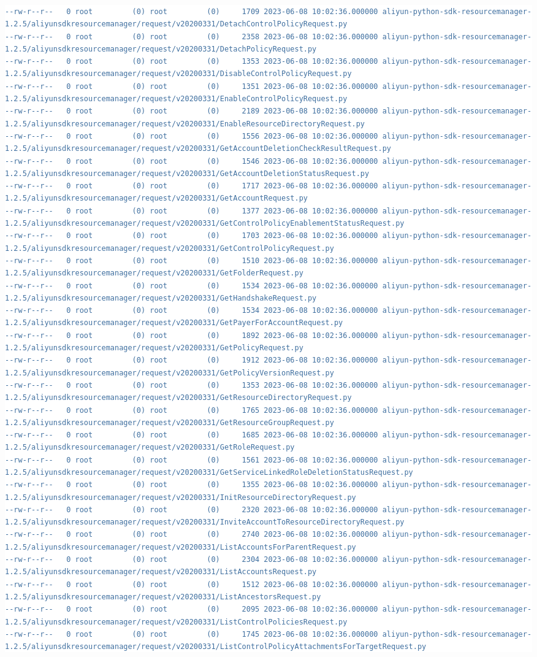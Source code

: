 ```diff
--rw-r--r--   0 root         (0) root         (0)     1709 2023-06-08 10:02:36.000000 aliyun-python-sdk-resourcemanager-1.2.5/aliyunsdkresourcemanager/request/v20200331/DetachControlPolicyRequest.py
--rw-r--r--   0 root         (0) root         (0)     2358 2023-06-08 10:02:36.000000 aliyun-python-sdk-resourcemanager-1.2.5/aliyunsdkresourcemanager/request/v20200331/DetachPolicyRequest.py
--rw-r--r--   0 root         (0) root         (0)     1353 2023-06-08 10:02:36.000000 aliyun-python-sdk-resourcemanager-1.2.5/aliyunsdkresourcemanager/request/v20200331/DisableControlPolicyRequest.py
--rw-r--r--   0 root         (0) root         (0)     1351 2023-06-08 10:02:36.000000 aliyun-python-sdk-resourcemanager-1.2.5/aliyunsdkresourcemanager/request/v20200331/EnableControlPolicyRequest.py
--rw-r--r--   0 root         (0) root         (0)     2189 2023-06-08 10:02:36.000000 aliyun-python-sdk-resourcemanager-1.2.5/aliyunsdkresourcemanager/request/v20200331/EnableResourceDirectoryRequest.py
--rw-r--r--   0 root         (0) root         (0)     1556 2023-06-08 10:02:36.000000 aliyun-python-sdk-resourcemanager-1.2.5/aliyunsdkresourcemanager/request/v20200331/GetAccountDeletionCheckResultRequest.py
--rw-r--r--   0 root         (0) root         (0)     1546 2023-06-08 10:02:36.000000 aliyun-python-sdk-resourcemanager-1.2.5/aliyunsdkresourcemanager/request/v20200331/GetAccountDeletionStatusRequest.py
--rw-r--r--   0 root         (0) root         (0)     1717 2023-06-08 10:02:36.000000 aliyun-python-sdk-resourcemanager-1.2.5/aliyunsdkresourcemanager/request/v20200331/GetAccountRequest.py
--rw-r--r--   0 root         (0) root         (0)     1377 2023-06-08 10:02:36.000000 aliyun-python-sdk-resourcemanager-1.2.5/aliyunsdkresourcemanager/request/v20200331/GetControlPolicyEnablementStatusRequest.py
--rw-r--r--   0 root         (0) root         (0)     1703 2023-06-08 10:02:36.000000 aliyun-python-sdk-resourcemanager-1.2.5/aliyunsdkresourcemanager/request/v20200331/GetControlPolicyRequest.py
--rw-r--r--   0 root         (0) root         (0)     1510 2023-06-08 10:02:36.000000 aliyun-python-sdk-resourcemanager-1.2.5/aliyunsdkresourcemanager/request/v20200331/GetFolderRequest.py
--rw-r--r--   0 root         (0) root         (0)     1534 2023-06-08 10:02:36.000000 aliyun-python-sdk-resourcemanager-1.2.5/aliyunsdkresourcemanager/request/v20200331/GetHandshakeRequest.py
--rw-r--r--   0 root         (0) root         (0)     1534 2023-06-08 10:02:36.000000 aliyun-python-sdk-resourcemanager-1.2.5/aliyunsdkresourcemanager/request/v20200331/GetPayerForAccountRequest.py
--rw-r--r--   0 root         (0) root         (0)     1892 2023-06-08 10:02:36.000000 aliyun-python-sdk-resourcemanager-1.2.5/aliyunsdkresourcemanager/request/v20200331/GetPolicyRequest.py
--rw-r--r--   0 root         (0) root         (0)     1912 2023-06-08 10:02:36.000000 aliyun-python-sdk-resourcemanager-1.2.5/aliyunsdkresourcemanager/request/v20200331/GetPolicyVersionRequest.py
--rw-r--r--   0 root         (0) root         (0)     1353 2023-06-08 10:02:36.000000 aliyun-python-sdk-resourcemanager-1.2.5/aliyunsdkresourcemanager/request/v20200331/GetResourceDirectoryRequest.py
--rw-r--r--   0 root         (0) root         (0)     1765 2023-06-08 10:02:36.000000 aliyun-python-sdk-resourcemanager-1.2.5/aliyunsdkresourcemanager/request/v20200331/GetResourceGroupRequest.py
--rw-r--r--   0 root         (0) root         (0)     1685 2023-06-08 10:02:36.000000 aliyun-python-sdk-resourcemanager-1.2.5/aliyunsdkresourcemanager/request/v20200331/GetRoleRequest.py
--rw-r--r--   0 root         (0) root         (0)     1561 2023-06-08 10:02:36.000000 aliyun-python-sdk-resourcemanager-1.2.5/aliyunsdkresourcemanager/request/v20200331/GetServiceLinkedRoleDeletionStatusRequest.py
--rw-r--r--   0 root         (0) root         (0)     1355 2023-06-08 10:02:36.000000 aliyun-python-sdk-resourcemanager-1.2.5/aliyunsdkresourcemanager/request/v20200331/InitResourceDirectoryRequest.py
--rw-r--r--   0 root         (0) root         (0)     2320 2023-06-08 10:02:36.000000 aliyun-python-sdk-resourcemanager-1.2.5/aliyunsdkresourcemanager/request/v20200331/InviteAccountToResourceDirectoryRequest.py
--rw-r--r--   0 root         (0) root         (0)     2740 2023-06-08 10:02:36.000000 aliyun-python-sdk-resourcemanager-1.2.5/aliyunsdkresourcemanager/request/v20200331/ListAccountsForParentRequest.py
--rw-r--r--   0 root         (0) root         (0)     2304 2023-06-08 10:02:36.000000 aliyun-python-sdk-resourcemanager-1.2.5/aliyunsdkresourcemanager/request/v20200331/ListAccountsRequest.py
--rw-r--r--   0 root         (0) root         (0)     1512 2023-06-08 10:02:36.000000 aliyun-python-sdk-resourcemanager-1.2.5/aliyunsdkresourcemanager/request/v20200331/ListAncestorsRequest.py
--rw-r--r--   0 root         (0) root         (0)     2095 2023-06-08 10:02:36.000000 aliyun-python-sdk-resourcemanager-1.2.5/aliyunsdkresourcemanager/request/v20200331/ListControlPoliciesRequest.py
--rw-r--r--   0 root         (0) root         (0)     1745 2023-06-08 10:02:36.000000 aliyun-python-sdk-resourcemanager-1.2.5/aliyunsdkresourcemanager/request/v20200331/ListControlPolicyAttachmentsForTargetRequest.py
```